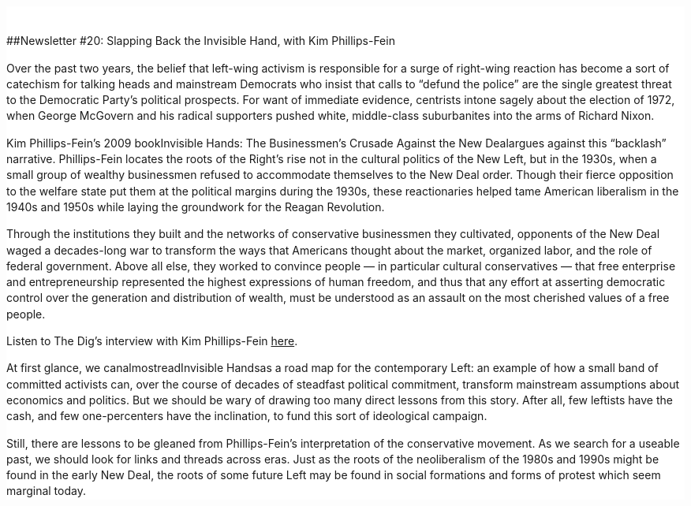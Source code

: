  

##Newsletter #20: Slapping Back the Invisible Hand, with Kim Phillips-Fein

Over the past two years, the belief that left-wing activism is responsible for a surge of right-wing reaction has become a sort of catechism for talking heads and mainstream Democrats who insist that calls to “defund the police” are the single greatest threat to the Democratic Party’s political prospects. For want of immediate evidence, centrists intone sagely about the election of 1972, when George McGovern and his radical supporters pushed white, middle-class suburbanites into the arms of Richard Nixon.

Kim Phillips-Fein’s 2009 bookInvisible 
Hands: 
The 
Businessmen’s 
Crusade 
Against 
the 
New 
Dealargues against this “backlash” narrative. Phillips-Fein locates the roots of the Right’s rise not in the cultural politics of the New Left, but in the 1930s, when a small group of wealthy businessmen refused to accommodate themselves to the New Deal order. Though their fierce opposition to the welfare state put them at the political margins during the 1930s, these reactionaries helped tame American liberalism in the 1940s and 1950s while laying the groundwork for the Reagan Revolution.

Through the institutions they built and the networks of conservative businessmen they cultivated, opponents of the New Deal waged a decades-long war to transform the ways that Americans thought about the market, organized labor, and the role of federal government. Above all else, they worked to convince people — in particular cultural conservatives — that free enterprise and entrepreneurship represented the highest expressions of human freedom, and thus that any effort at asserting democratic control over the generation and distribution of wealth, must be understood as an assault on the most cherished values of a free people.

Listen 
to 
The 
Dig’s 
interview 
with 
Kim 
Phillips-Fein 
[here](https://www.thedigradio.com/podcast/invisible-hands-w-kim-phillips-fein/).

At first glance, we canalmostreadInvisible 
Handsas a road map for the contemporary Left: an example of how a small band of committed activists can, over the course of decades of steadfast political commitment, transform mainstream assumptions about economics and politics. But we should be wary of drawing too many direct lessons from this story. After all, few leftists have the cash, and few one-percenters have the inclination, to fund this sort of ideological campaign.

Still, there are lessons to be gleaned from Phillips-Fein’s interpretation of the conservative movement. As we search for a useable past, we should look for links and threads across eras. Just as the roots of the neoliberalism of the 1980s and 1990s might be found in the early New Deal, the roots of some future Left may be found in social formations and forms of protest which seem marginal today.
